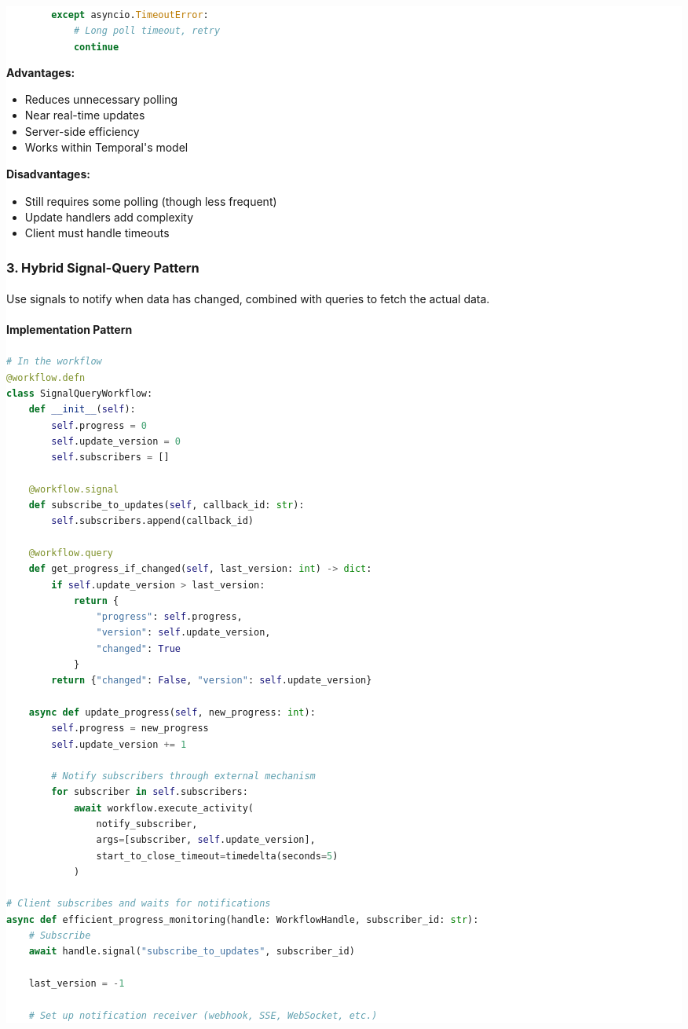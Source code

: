 ```python
        except asyncio.TimeoutError:
            # Long poll timeout, retry
            continue
```

**Advantages:**
- Reduces unnecessary polling
- Near real-time updates
- Server-side efficiency
- Works within Temporal's model

**Disadvantages:**
- Still requires some polling (though less frequent)
- Update handlers add complexity
- Client must handle timeouts

### 3. Hybrid Signal-Query Pattern

Use signals to notify when data has changed, combined with queries to fetch the actual data.

#### Implementation Pattern

```python
# In the workflow
@workflow.defn
class SignalQueryWorkflow:
    def __init__(self):
        self.progress = 0
        self.update_version = 0
        self.subscribers = []
    
    @workflow.signal
    def subscribe_to_updates(self, callback_id: str):
        self.subscribers.append(callback_id)
    
    @workflow.query
    def get_progress_if_changed(self, last_version: int) -> dict:
        if self.update_version > last_version:
            return {
                "progress": self.progress,
                "version": self.update_version,
                "changed": True
            }
        return {"changed": False, "version": self.update_version}
    
    async def update_progress(self, new_progress: int):
        self.progress = new_progress
        self.update_version += 1
        
        # Notify subscribers through external mechanism
        for subscriber in self.subscribers:
            await workflow.execute_activity(
                notify_subscriber,
                args=[subscriber, self.update_version],
                start_to_close_timeout=timedelta(seconds=5)
            )

# Client subscribes and waits for notifications
async def efficient_progress_monitoring(handle: WorkflowHandle, subscriber_id: str):
    # Subscribe
    await handle.signal("subscribe_to_updates", subscriber_id)
    
    last_version = -1
    
    # Set up notification receiver (webhook, SSE, WebSocket, etc.)
```